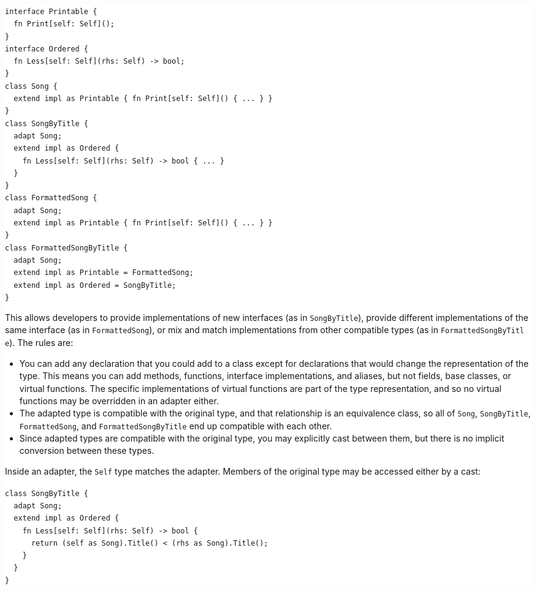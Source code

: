 ```carbon
interface Printable {
  fn Print[self: Self]();
}
interface Ordered {
  fn Less[self: Self](rhs: Self) -> bool;
}
class Song {
  extend impl as Printable { fn Print[self: Self]() { ... } }
}
class SongByTitle {
  adapt Song;
  extend impl as Ordered {
    fn Less[self: Self](rhs: Self) -> bool { ... }
  }
}
class FormattedSong {
  adapt Song;
  extend impl as Printable { fn Print[self: Self]() { ... } }
}
class FormattedSongByTitle {
  adapt Song;
  extend impl as Printable = FormattedSong;
  extend impl as Ordered = SongByTitle;
}
```

This allows developers to provide implementations of new interfaces (as in
`SongByTitle`), provide different implementations of the same interface (as in
`FormattedSong`), or mix and match implementations from other compatible types
(as in `FormattedSongByTitle`). The rules are:

-   You can add any declaration that you could add to a class except for
    declarations that would change the representation of the type. This means
    you can add methods, functions, interface implementations, and aliases, but
    not fields, base classes, or virtual functions. The specific implementations
    of virtual functions are part of the type representation, and so no virtual
    functions may be overridden in an adapter either.
-   The adapted type is compatible with the original type, and that relationship
    is an equivalence class, so all of `Song`, `SongByTitle`, `FormattedSong`,
    and `FormattedSongByTitle` end up compatible with each other.
-   Since adapted types are compatible with the original type, you may
    explicitly cast between them, but there is no implicit conversion between
    these types.

Inside an adapter, the `Self` type matches the adapter. Members of the original
type may be accessed either by a cast:

```carbon
class SongByTitle {
  adapt Song;
  extend impl as Ordered {
    fn Less[self: Self](rhs: Self) -> bool {
      return (self as Song).Title() < (rhs as Song).Title();
    }
  }
}
```
